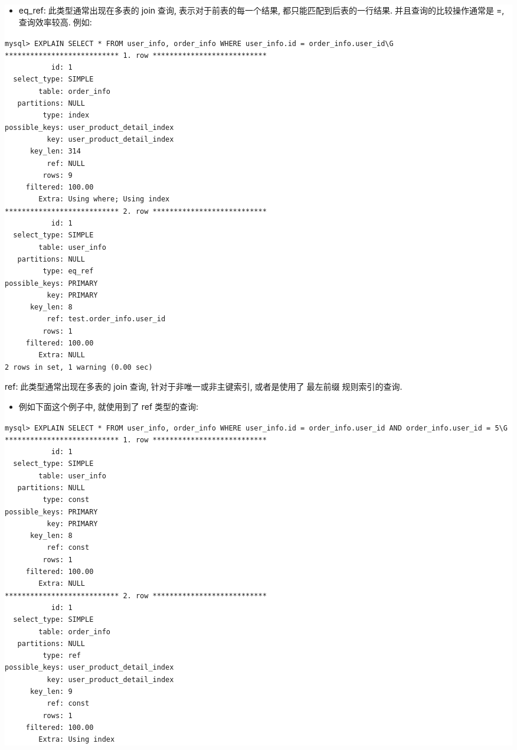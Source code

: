 * eq_ref: 此类型通常出现在多表的 join 查询, 表示对于前表的每一个结果, 都只能匹配到后表的一行结果. 并且查询的比较操作通常是 =, 查询效率较高. 例如:

```
mysql> EXPLAIN SELECT * FROM user_info, order_info WHERE user_info.id = order_info.user_id\G
*************************** 1. row ***************************
           id: 1
  select_type: SIMPLE
        table: order_info
   partitions: NULL
         type: index
possible_keys: user_product_detail_index
          key: user_product_detail_index
      key_len: 314
          ref: NULL
         rows: 9
     filtered: 100.00
        Extra: Using where; Using index
*************************** 2. row ***************************
           id: 1
  select_type: SIMPLE
        table: user_info
   partitions: NULL
         type: eq_ref
possible_keys: PRIMARY
          key: PRIMARY
      key_len: 8
          ref: test.order_info.user_id
         rows: 1
     filtered: 100.00
        Extra: NULL
2 rows in set, 1 warning (0.00 sec)
```

ref: 此类型通常出现在多表的 join 查询, 针对于非唯一或非主键索引, 或者是使用了 最左前缀 规则索引的查询. 

* 例如下面这个例子中, 就使用到了 ref 类型的查询:

```
mysql> EXPLAIN SELECT * FROM user_info, order_info WHERE user_info.id = order_info.user_id AND order_info.user_id = 5\G
*************************** 1. row ***************************
           id: 1
  select_type: SIMPLE
        table: user_info
   partitions: NULL
         type: const
possible_keys: PRIMARY
          key: PRIMARY
      key_len: 8
          ref: const
         rows: 1
     filtered: 100.00
        Extra: NULL
*************************** 2. row ***************************
           id: 1
  select_type: SIMPLE
        table: order_info
   partitions: NULL
         type: ref
possible_keys: user_product_detail_index
          key: user_product_detail_index
      key_len: 9
          ref: const
         rows: 1
     filtered: 100.00
        Extra: Using index
```